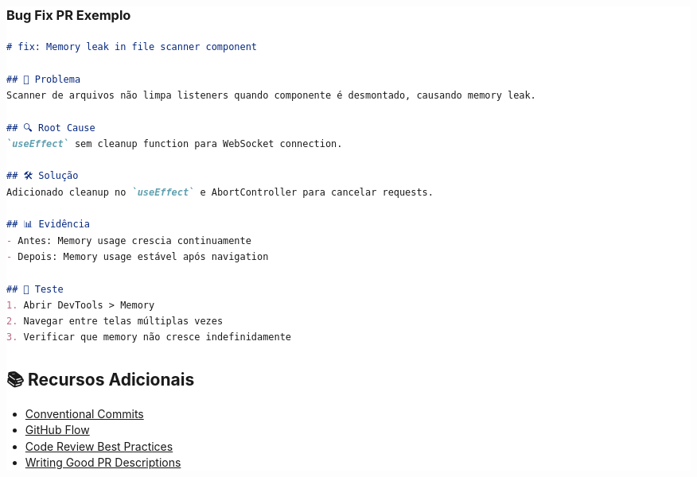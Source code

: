 ### Bug Fix PR Exemplo
```markdown
# fix: Memory leak in file scanner component

## 🐛 Problema
Scanner de arquivos não limpa listeners quando componente é desmontado, causando memory leak.

## 🔍 Root Cause
`useEffect` sem cleanup function para WebSocket connection.

## 🛠️ Solução
Adicionado cleanup no `useEffect` e AbortController para cancelar requests.

## 📊 Evidência
- Antes: Memory usage crescia continuamente
- Depois: Memory usage estável após navigation

## 🧪 Teste
1. Abrir DevTools > Memory
2. Navegar entre telas múltiplas vezes
3. Verificar que memory não cresce indefinidamente
```

## 📚 Recursos Adicionais

- [Conventional Commits](https://www.conventionalcommits.org/)
- [GitHub Flow](https://guides.github.com/introduction/flow/)
- [Code Review Best Practices](https://google.github.io/eng-practices/review/)
- [Writing Good PR Descriptions](https://chris.beams.io/posts/git-commit/)
